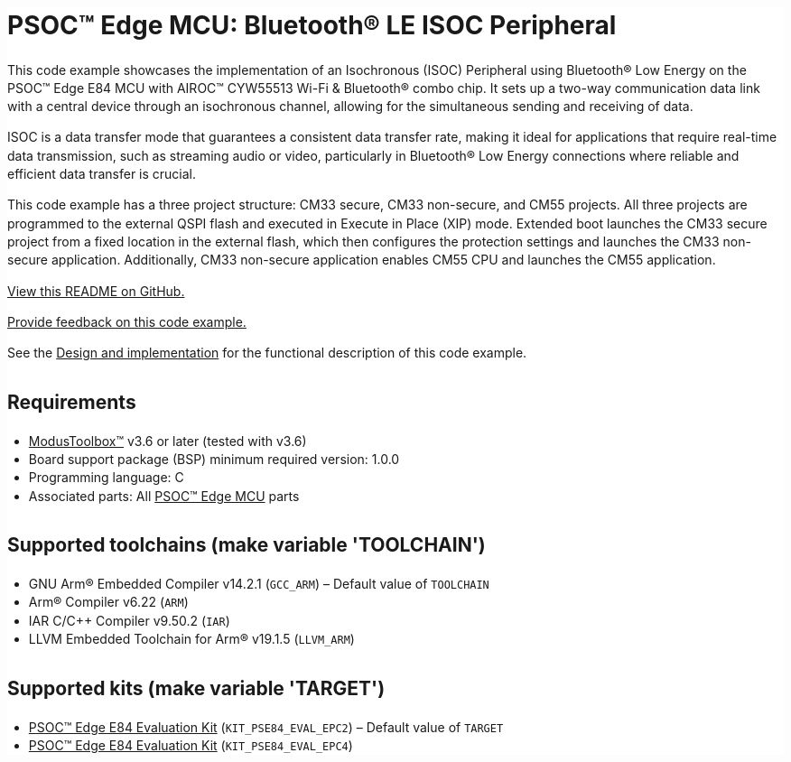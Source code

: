 # PSOC&trade; Edge MCU: Bluetooth&reg; LE ISOC Peripheral

This code example showcases the implementation of an Isochronous (ISOC) Peripheral using Bluetooth&reg; Low Energy on the PSOC&trade; Edge E84 MCU with AIROC&trade; CYW55513 Wi-Fi & Bluetooth&reg; combo chip. It sets up a two-way communication data link with a central device through an isochronous channel, allowing for the simultaneous sending and receiving of data.

ISOC is a data transfer mode that guarantees a consistent data transfer rate, making it ideal for applications that require real-time data transmission, such as streaming audio or video, particularly in Bluetooth&reg; Low Energy connections where reliable and efficient data transfer is crucial.

This code example has a three project structure: CM33 secure, CM33 non-secure, and CM55 projects. All three projects are programmed to the external QSPI flash and executed in Execute in Place (XIP) mode. Extended boot launches the CM33 secure project from a fixed location in the external flash, which then configures the protection settings and launches the CM33 non-secure application. Additionally, CM33 non-secure application enables CM55 CPU and launches the CM55 application.

[View this README on GitHub.](https://github.com/Infineon/mtb-example-psoc-edge-btstack-isoc-peripheral)

[Provide feedback on this code example.](https://cypress.co1.qualtrics.com/jfe/form/SV_1NTns53sK2yiljn?Q_EED=eyJVbmlxdWUgRG9jIElkIjoiQ0UyNDA2NDciLCJTcGVjIE51bWJlciI6IjAwMi00MDY0NyIsIkRvYyBUaXRsZSI6IlBTT0MmdHJhZGU7IEVkZ2UgTUNVOiBCbHVldG9vdGgmcmVnOyBMRSBJU09DIFBlcmlwaGVyYWwiLCJyaWQiOiJzdXJlc2hrdW1hcmEiLCJEb2MgdmVyc2lvbiI6IjIuMC4xIiwiRG9jIExhbmd1YWdlIjoiRW5nbGlzaCIsIkRvYyBEaXZpc2lvbiI6Ik1DRCIsIkRvYyBCVSI6IklDVyIsIkRvYyBGYW1pbHkiOiJQU09DIn0=)

See the [Design and implementation](docs/design_and_implementation.md) for the functional description of this code example.


## Requirements

- [ModusToolbox&trade;](https://www.infineon.com/modustoolbox) v3.6 or later (tested with v3.6)
- Board support package (BSP) minimum required version: 1.0.0
- Programming language: C
- Associated parts: All [PSOC&trade; Edge MCU](https://www.infineon.com/products/microcontroller/32-bit-psoc-arm-cortex/32-bit-psoc-edge-arm) parts


## Supported toolchains (make variable 'TOOLCHAIN')

- GNU Arm&reg; Embedded Compiler v14.2.1 (`GCC_ARM`) – Default value of `TOOLCHAIN`
- Arm&reg; Compiler v6.22 (`ARM`)
- IAR C/C++ Compiler v9.50.2 (`IAR`)
- LLVM Embedded Toolchain for Arm&reg; v19.1.5 (`LLVM_ARM`)

## Supported kits (make variable 'TARGET')

- [PSOC&trade; Edge E84 Evaluation Kit](https://www.infineon.com/KIT_PSE84_EVAL) (`KIT_PSE84_EVAL_EPC2`) – Default value of `TARGET`
- [PSOC&trade; Edge E84 Evaluation Kit](https://www.infineon.com/KIT_PSE84_EVAL) (`KIT_PSE84_EVAL_EPC4`)
